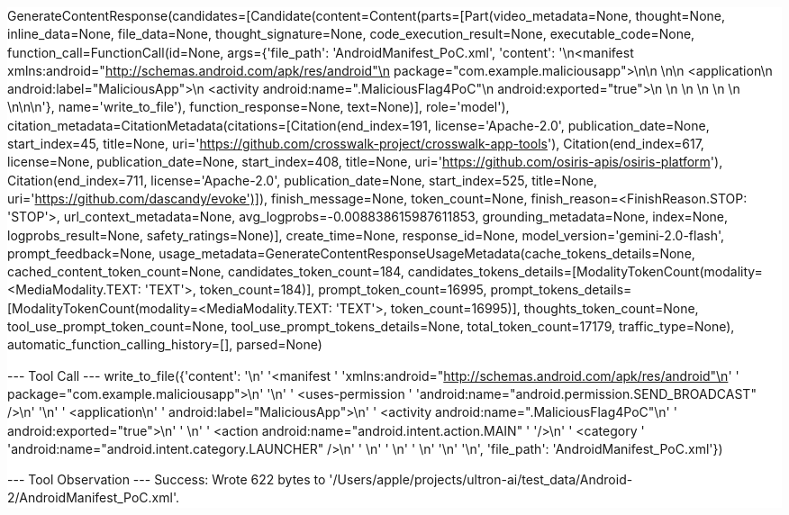 GenerateContentResponse(candidates=[Candidate(content=Content(parts=[Part(video_metadata=None, thought=None, inline_data=None, file_data=None, thought_signature=None, code_execution_result=None, executable_code=None, function_call=FunctionCall(id=None, args={'file_path': 'AndroidManifest_PoC.xml', 'content': '<?xml version="1.0" encoding="utf-8"?>\n<manifest xmlns:android="http://schemas.android.com/apk/res/android"\n    package="com.example.maliciousapp">\n\n    <uses-permission android:name="android.permission.SEND_BROADCAST" />\n\n    <application\n        android:label="MaliciousApp">\n        <activity android:name=".MaliciousFlag4PoC"\n            android:exported="true">\n            <intent-filter>\n                <action android:name="android.intent.action.MAIN" />\n                <category android:name="android.intent.category.LAUNCHER" />\n            </intent-filter>\n        </activity>\n    </application>\n\n</manifest>\n'}, name='write_to_file'), function_response=None, text=None)], role='model'), citation_metadata=CitationMetadata(citations=[Citation(end_index=191, license='Apache-2.0', publication_date=None, start_index=45, title=None, uri='https://github.com/crosswalk-project/crosswalk-app-tools'), Citation(end_index=617, license=None, publication_date=None, start_index=408, title=None, uri='https://github.com/osiris-apis/osiris-platform'), Citation(end_index=711, license='Apache-2.0', publication_date=None, start_index=525, title=None, uri='https://github.com/dascandy/evoke')]), finish_message=None, token_count=None, finish_reason=<FinishReason.STOP: 'STOP'>, url_context_metadata=None, avg_logprobs=-0.008838615987611853, grounding_metadata=None, index=None, logprobs_result=None, safety_ratings=None)], create_time=None, response_id=None, model_version='gemini-2.0-flash', prompt_feedback=None, usage_metadata=GenerateContentResponseUsageMetadata(cache_tokens_details=None, cached_content_token_count=None, candidates_token_count=184, candidates_tokens_details=[ModalityTokenCount(modality=<MediaModality.TEXT: 'TEXT'>, token_count=184)], prompt_token_count=16995, prompt_tokens_details=[ModalityTokenCount(modality=<MediaModality.TEXT: 'TEXT'>, token_count=16995)], thoughts_token_count=None, tool_use_prompt_token_count=None, tool_use_prompt_tokens_details=None, total_token_count=17179, traffic_type=None), automatic_function_calling_history=[], parsed=None)

--- Tool Call ---
write_to_file({'content': '<?xml version="1.0" encoding="utf-8"?>\n'
            '<manifest '
            'xmlns:android="http://schemas.android.com/apk/res/android"\n'
            '    package="com.example.maliciousapp">\n'
            '\n'
            '    <uses-permission '
            'android:name="android.permission.SEND_BROADCAST" />\n'
            '\n'
            '    <application\n'
            '        android:label="MaliciousApp">\n'
            '        <activity android:name=".MaliciousFlag4PoC"\n'
            '            android:exported="true">\n'
            '            <intent-filter>\n'
            '                <action android:name="android.intent.action.MAIN" '
            '/>\n'
            '                <category '
            'android:name="android.intent.category.LAUNCHER" />\n'
            '            </intent-filter>\n'
            '        </activity>\n'
            '    </application>\n'
            '\n'
            '</manifest>\n',
 'file_path': 'AndroidManifest_PoC.xml'})

--- Tool Observation ---
Success: Wrote 622 bytes to '/Users/apple/projects/ultron-ai/test_data/Android-2/AndroidManifest_PoC.xml'.
